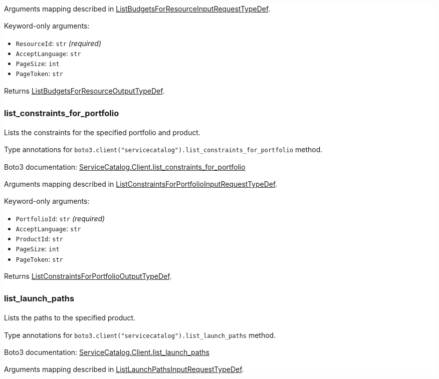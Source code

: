 Arguments mapping described in
[ListBudgetsForResourceInputRequestTypeDef](./type_defs.md#listbudgetsforresourceinputrequesttypedef).

Keyword-only arguments:

- `ResourceId`: `str` *(required)*
- `AcceptLanguage`: `str`
- `PageSize`: `int`
- `PageToken`: `str`

Returns
[ListBudgetsForResourceOutputTypeDef](./type_defs.md#listbudgetsforresourceoutputtypedef).

<a id="list_constraints_for_portfolio"></a>

### list_constraints_for_portfolio

Lists the constraints for the specified portfolio and product.

Type annotations for
`boto3.client("servicecatalog").list_constraints_for_portfolio` method.

Boto3 documentation:
[ServiceCatalog.Client.list_constraints_for_portfolio](https://boto3.amazonaws.com/v1/documentation/api/latest/reference/services/servicecatalog.html#ServiceCatalog.Client.list_constraints_for_portfolio)

Arguments mapping described in
[ListConstraintsForPortfolioInputRequestTypeDef](./type_defs.md#listconstraintsforportfolioinputrequesttypedef).

Keyword-only arguments:

- `PortfolioId`: `str` *(required)*
- `AcceptLanguage`: `str`
- `ProductId`: `str`
- `PageSize`: `int`
- `PageToken`: `str`

Returns
[ListConstraintsForPortfolioOutputTypeDef](./type_defs.md#listconstraintsforportfoliooutputtypedef).

<a id="list_launch_paths"></a>

### list_launch_paths

Lists the paths to the specified product.

Type annotations for `boto3.client("servicecatalog").list_launch_paths` method.

Boto3 documentation:
[ServiceCatalog.Client.list_launch_paths](https://boto3.amazonaws.com/v1/documentation/api/latest/reference/services/servicecatalog.html#ServiceCatalog.Client.list_launch_paths)

Arguments mapping described in
[ListLaunchPathsInputRequestTypeDef](./type_defs.md#listlaunchpathsinputrequesttypedef).
